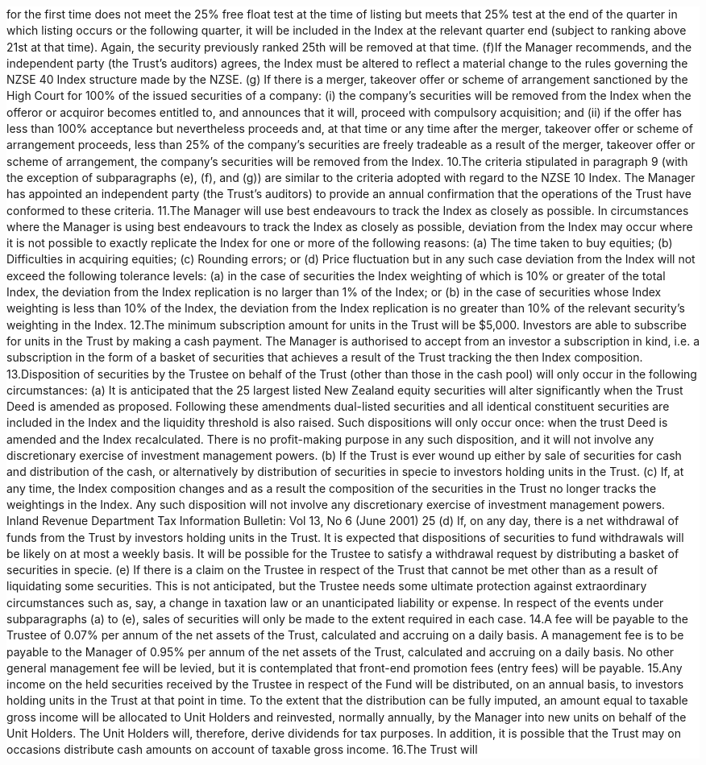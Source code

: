 for the first time does not meet the 25% free float test at the time of listing but meets that 25% test at the end of the quarter in which listing occurs or the following quarter, it will be included in the Index at the relevant quarter end (subject to ranking above 21st at that time). Again, the security previously ranked 25th will be removed at that time. (f)If the Manager recommends, and the independent party (the Trust’s auditors) agrees, the Index must be altered to reflect a material change to the rules governing the NZSE 40 Index structure made by the NZSE. (g) If there is a merger, takeover offer or scheme of arrangement sanctioned by the High Court for 100% of the issued securities of a company: (i) the company’s securities will be removed from the Index when the offeror or acquiror becomes entitled to, and announces that it will, proceed with compulsory acquisition; and (ii) if the offer has less than 100% acceptance but nevertheless proceeds and, at that time or any time after the merger, takeover offer or scheme of arrangement proceeds, less than 25% of the company’s securities are freely tradeable as a result of the merger, takeover offer or scheme of arrangement, the company’s securities will be removed from the Index. 10.The criteria stipulated in paragraph 9 (with the exception of subparagraphs (e), (f), and (g)) are similar to the criteria adopted with regard to the NZSE 10 Index. The Manager has appointed an independent party (the Trust’s auditors) to provide an annual confirmation that the operations of the Trust have conformed to these criteria. 11.The Manager will use best endeavours to track the Index as closely as possible. In circumstances where the Manager is using best endeavours to track the Index as closely as possible, deviation from the Index may occur where it is not possible to exactly replicate the Index for one or more of the following reasons: (a) The time taken to buy equities; (b) Difficulties in acquiring equities; (c) Rounding errors; or (d) Price fluctuation but in any such case deviation from the Index will not exceed the following tolerance levels: (a) in the case of securities the Index weighting of which is 10% or greater of the total Index, the deviation from the Index replication is no larger than 1% of the Index; or (b) in the case of securities whose Index weighting is less than 10% of the Index, the deviation from the Index replication is no greater than 10% of the relevant security’s weighting in the Index. 12.The minimum subscription amount for units in the Trust will be $5,000. Investors are able to subscribe for units in the Trust by making a cash payment. The Manager is authorised to accept from an investor a subscription in kind, i.e. a subscription in the form of a basket of securities that achieves a result of the Trust tracking the then Index composition. 13.Disposition of securities by the Trustee on behalf of the Trust (other than those in the cash pool) will only occur in the following circumstances: (a) It is anticipated that the 25 largest listed New Zealand equity securities will alter significantly when the Trust Deed is amended as proposed. Following these amendments dual-listed securities and all identical constituent securities are included in the Index and the liquidity threshold is also raised. Such dispositions will only occur once: when the trust Deed is amended and the Index recalculated. There is no profit-making purpose in any such disposition, and it will not involve any discretionary exercise of investment management powers. (b) If the Trust is ever wound up either by sale of securities for cash and distribution of the cash, or alternatively by distribution of securities in specie to investors holding units in the Trust. (c) If, at any time, the Index composition changes and as a result the composition of the securities in the Trust no longer tracks the weightings in the Index. Any such disposition will not involve any discretionary exercise of investment management powers. Inland Revenue Department Tax Information Bulletin: Vol 13, No 6 (June 2001) 25 (d) If, on any day, there is a net withdrawal of funds from the Trust by investors holding units in the Trust. It is expected that dispositions of securities to fund withdrawals will be likely on at most a weekly basis. It will be possible for the Trustee to satisfy a withdrawal request by distributing a basket of securities in specie. (e) If there is a claim on the Trustee in respect of the Trust that cannot be met other than as a result of liquidating some securities. This is not anticipated, but the Trustee needs some ultimate protection against extraordinary circumstances such as, say, a change in taxation law or an unanticipated liability or expense. In respect of the events under subparagraphs (a) to (e), sales of securities will only be made to the extent required in each case. 14.A fee will be payable to the Trustee of 0.07% per annum of the net assets of the Trust, calculated and accruing on a daily basis. A management fee is to be payable to the Manager of 0.95% per annum of the net assets of the Trust, calculated and accruing on a daily basis. No other general management fee will be levied, but it is contemplated that front-end promotion fees (entry fees) will be payable. 15.Any income on the held securities received by the Trustee in respect of the Fund will be distributed, on an annual basis, to investors holding units in the Trust at that point in time. To the extent that the distribution can be fully imputed, an amount equal to taxable gross income will be allocated to Unit Holders and reinvested, normally annually, by the Manager into new units on behalf of the Unit Holders. The Unit Holders will, therefore, derive dividends for tax purposes. In addition, it is possible that the Trust may on occasions distribute cash amounts on account of taxable gross income. 16.The Trust will